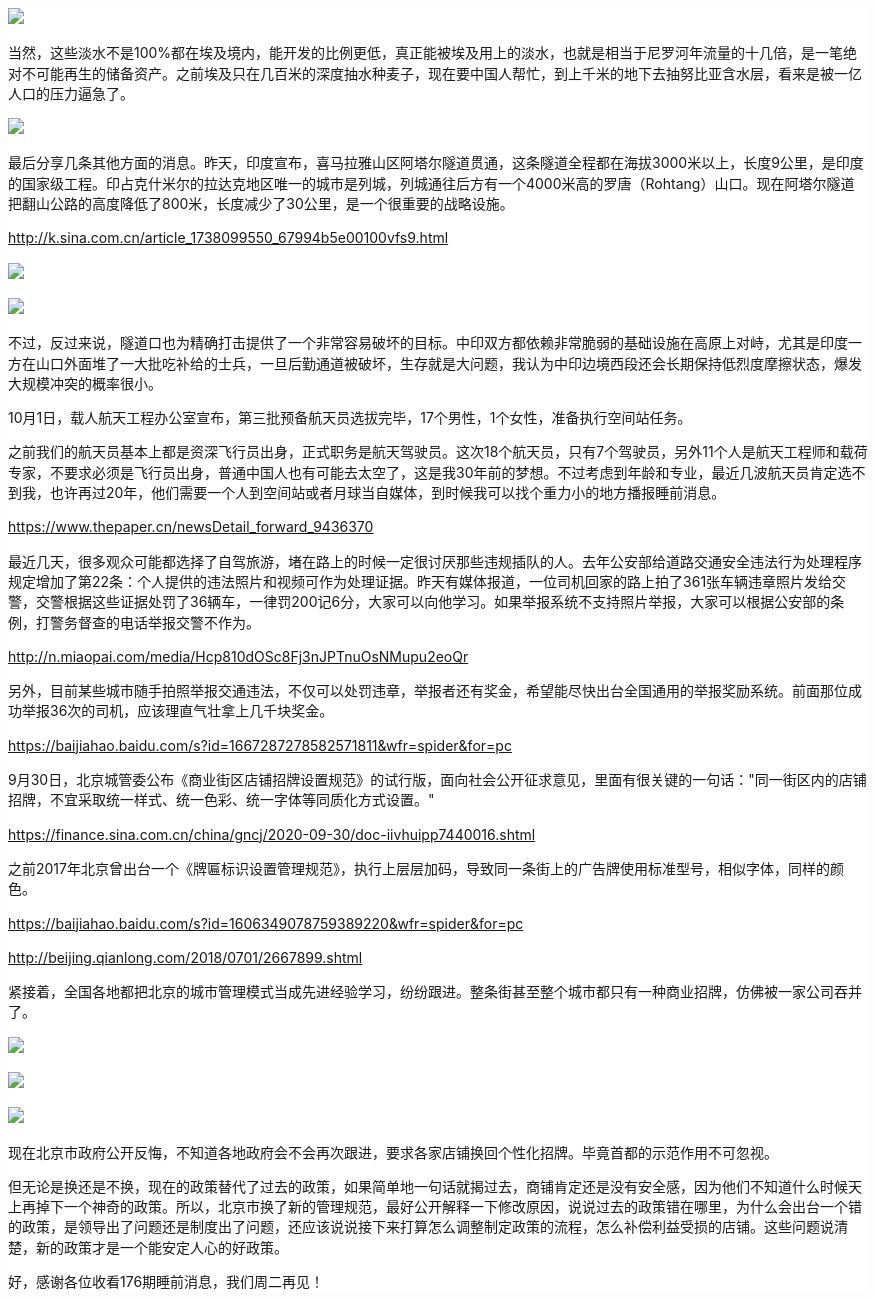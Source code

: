 ![](https://img.bedtime.news/2023/03/07/640712013e47e.jpeg)

当然，这些淡水不是100%都在埃及境内，能开发的比例更低，真正能被埃及用上的淡水，也就是相当于尼罗河年流量的十几倍，是一笔绝对不可能再生的储备资产。之前埃及只在几百米的深度抽水种麦子，现在要中国人帮忙，到上千米的地下去抽努比亚含水层，看来是被一亿人口的压力逼急了。

![](https://img.bedtime.news/2023/03/07/6407120361ed8.jpeg)

最后分享几条其他方面的消息。昨天，印度宣布，喜马拉雅山区阿塔尔隧道贯通，这条隧道全程都在海拔3000米以上，长度9公里，是印度的国家级工程。印占克什米尔的拉达克地区唯一的城市是列城，列城通往后方有一个4000米高的罗唐（Rohtang）山口。现在阿塔尔隧道把翻山公路的高度降低了800米，长度减少了30公里，是一个很重要的战略设施。

<http://k.sina.com.cn/article_1738099550_67994b5e00100vfs9.html>

![](https://img.bedtime.news/2023/03/07/640712056bf0e.jpeg)

![](https://img.bedtime.news/2023/03/07/64071207c6b00.jpeg)

不过，反过来说，隧道口也为精确打击提供了一个非常容易破坏的目标。中印双方都依赖非常脆弱的基础设施在高原上对峙，尤其是印度一方在山口外面堆了一大批吃补给的士兵，一旦后勤通道被破坏，生存就是大问题，我认为中印边境西段还会长期保持低烈度摩擦状态，爆发大规模冲突的概率很小。

10月1日，载人航天工程办公室宣布，第三批预备航天员选拔完毕，17个男性，1个女性，准备执行空间站任务。

之前我们的航天员基本上都是资深飞行员出身，正式职务是航天驾驶员。这次18个航天员，只有7个驾驶员，另外11个人是航天工程师和载荷专家，不要求必须是飞行员出身，普通中国人也有可能去太空了，这是我30年前的梦想。不过考虑到年龄和专业，最近几波航天员肯定选不到我，也许再过20年，他们需要一个人到空间站或者月球当自媒体，到时候我可以找个重力小的地方播报睡前消息。

<https://www.thepaper.cn/newsDetail_forward_9436370>

最近几天，很多观众可能都选择了自驾旅游，堵在路上的时候一定很讨厌那些违规插队的人。去年公安部给道路交通安全违法行为处理程序规定增加了第22条：个人提供的违法照片和视频可作为处理证据。昨天有媒体报道，一位司机回家的路上拍了361张车辆违章照片发给交警，交警根据这些证据处罚了36辆车，一律罚200记6分，大家可以向他学习。如果举报系统不支持照片举报，大家可以根据公安部的条例，打警务督查的电话举报交警不作为。

<http://n.miaopai.com/media/Hcp810dOSc8Fj3nJPTnuOsNMupu2eoQr>

另外，目前某些城市随手拍照举报交通违法，不仅可以处罚违章，举报者还有奖金，希望能尽快出台全国通用的举报奖励系统。前面那位成功举报36次的司机，应该理直气壮拿上几千块奖金。

<https://baijiahao.baidu.com/s?id=1667287278582571811&wfr=spider&for=pc>

9月30日，北京城管委公布《商业街区店铺招牌设置规范》的试行版，面向社会公开征求意见，里面有很关键的一句话："同一街区内的店铺招牌，不宜采取统一样式、统一色彩、统一字体等同质化方式设置。"

<https://finance.sina.com.cn/china/gncj/2020-09-30/doc-iivhuipp7440016.shtml>

之前2017年北京曾出台一个《牌匾标识设置管理规范》，执行上层层加码，导致同一条街上的广告牌使用标准型号，相似字体，同样的颜色。

<https://baijiahao.baidu.com/s?id=1606349078759389220&wfr=spider&for=pc>

<http://beijing.qianlong.com/2018/0701/2667899.shtml>

紧接着，全国各地都把北京的城市管理模式当成先进经验学习，纷纷跟进。整条街甚至整个城市都只有一种商业招牌，仿佛被一家公司吞并了。

![](https://img.bedtime.news/2023/03/07/6407120a7a3e1.jpeg)

![](https://img.bedtime.news/2023/03/07/6407120d06b39.jpeg)

![](https://img.bedtime.news/2023/03/07/6407120f6179a.jpeg)

现在北京市政府公开反悔，不知道各地政府会不会再次跟进，要求各家店铺换回个性化招牌。毕竟首都的示范作用不可忽视。

但无论是换还是不换，现在的政策替代了过去的政策，如果简单地一句话就揭过去，商铺肯定还是没有安全感，因为他们不知道什么时候天上再掉下一个神奇的政策。所以，北京市换了新的管理规范，最好公开解释一下修改原因，说说过去的政策错在哪里，为什么会出台一个错的政策，是领导出了问题还是制度出了问题，还应该说说接下来打算怎么调整制定政策的流程，怎么补偿利益受损的店铺。这些问题说清楚，新的政策才是一个能安定人心的好政策。

好，感谢各位收看176期睡前消息，我们周二再见！

